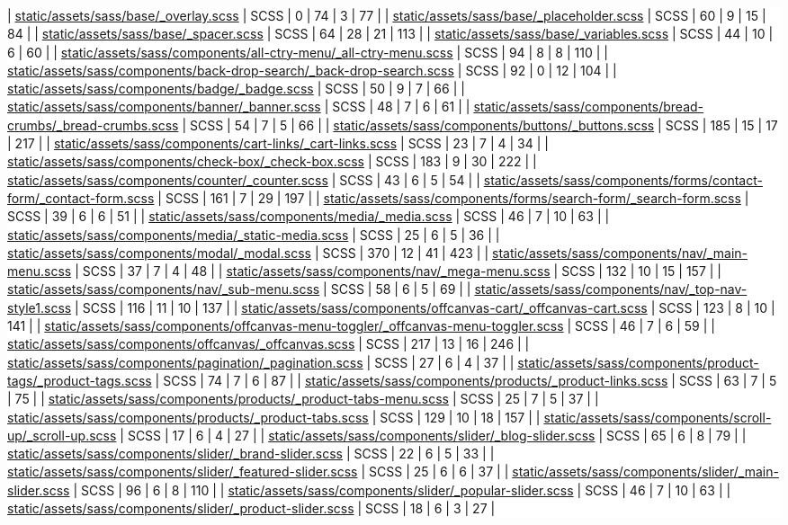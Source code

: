 | [static/assets/sass/base/_overlay.scss](/static/assets/sass/base/_overlay.scss) | SCSS | 0 | 74 | 3 | 77 |
| [static/assets/sass/base/_placeholder.scss](/static/assets/sass/base/_placeholder.scss) | SCSS | 60 | 9 | 15 | 84 |
| [static/assets/sass/base/_spacer.scss](/static/assets/sass/base/_spacer.scss) | SCSS | 64 | 28 | 21 | 113 |
| [static/assets/sass/base/_variables.scss](/static/assets/sass/base/_variables.scss) | SCSS | 44 | 10 | 6 | 60 |
| [static/assets/sass/components/all-ctry-menu/_all-ctry-menu.scss](/static/assets/sass/components/all-ctry-menu/_all-ctry-menu.scss) | SCSS | 94 | 8 | 8 | 110 |
| [static/assets/sass/components/back-drop-search/_back-drop-search.scss](/static/assets/sass/components/back-drop-search/_back-drop-search.scss) | SCSS | 92 | 0 | 12 | 104 |
| [static/assets/sass/components/badge/_badge.scss](/static/assets/sass/components/badge/_badge.scss) | SCSS | 50 | 9 | 7 | 66 |
| [static/assets/sass/components/banner/_banner.scss](/static/assets/sass/components/banner/_banner.scss) | SCSS | 48 | 7 | 6 | 61 |
| [static/assets/sass/components/bread-crumbs/_bread-crumbs.scss](/static/assets/sass/components/bread-crumbs/_bread-crumbs.scss) | SCSS | 54 | 7 | 5 | 66 |
| [static/assets/sass/components/buttons/_buttons.scss](/static/assets/sass/components/buttons/_buttons.scss) | SCSS | 185 | 15 | 17 | 217 |
| [static/assets/sass/components/cart-links/_cart-links.scss](/static/assets/sass/components/cart-links/_cart-links.scss) | SCSS | 23 | 7 | 4 | 34 |
| [static/assets/sass/components/check-box/_check-box.scss](/static/assets/sass/components/check-box/_check-box.scss) | SCSS | 183 | 9 | 30 | 222 |
| [static/assets/sass/components/counter/_counter.scss](/static/assets/sass/components/counter/_counter.scss) | SCSS | 43 | 6 | 5 | 54 |
| [static/assets/sass/components/forms/contact-form/_contact-form.scss](/static/assets/sass/components/forms/contact-form/_contact-form.scss) | SCSS | 161 | 7 | 29 | 197 |
| [static/assets/sass/components/forms/search-form/_search-form.scss](/static/assets/sass/components/forms/search-form/_search-form.scss) | SCSS | 39 | 6 | 6 | 51 |
| [static/assets/sass/components/media/_media.scss](/static/assets/sass/components/media/_media.scss) | SCSS | 46 | 7 | 10 | 63 |
| [static/assets/sass/components/media/_static-media.scss](/static/assets/sass/components/media/_static-media.scss) | SCSS | 25 | 6 | 5 | 36 |
| [static/assets/sass/components/modal/_modal.scss](/static/assets/sass/components/modal/_modal.scss) | SCSS | 370 | 12 | 41 | 423 |
| [static/assets/sass/components/nav/_main-menu.scss](/static/assets/sass/components/nav/_main-menu.scss) | SCSS | 37 | 7 | 4 | 48 |
| [static/assets/sass/components/nav/_mega-menu.scss](/static/assets/sass/components/nav/_mega-menu.scss) | SCSS | 132 | 10 | 15 | 157 |
| [static/assets/sass/components/nav/_sub-menu.scss](/static/assets/sass/components/nav/_sub-menu.scss) | SCSS | 58 | 6 | 5 | 69 |
| [static/assets/sass/components/nav/_top-nav-style1.scss](/static/assets/sass/components/nav/_top-nav-style1.scss) | SCSS | 116 | 11 | 10 | 137 |
| [static/assets/sass/components/offcanvas-cart/_offcanvas-cart.scss](/static/assets/sass/components/offcanvas-cart/_offcanvas-cart.scss) | SCSS | 123 | 8 | 10 | 141 |
| [static/assets/sass/components/offcanvas-menu-toggler/_offcanvas-menu-toggler.scss](/static/assets/sass/components/offcanvas-menu-toggler/_offcanvas-menu-toggler.scss) | SCSS | 46 | 7 | 6 | 59 |
| [static/assets/sass/components/offcanvas/_offcanvas.scss](/static/assets/sass/components/offcanvas/_offcanvas.scss) | SCSS | 217 | 13 | 16 | 246 |
| [static/assets/sass/components/pagination/_pagination.scss](/static/assets/sass/components/pagination/_pagination.scss) | SCSS | 27 | 6 | 4 | 37 |
| [static/assets/sass/components/product-tags/_product-tags.scss](/static/assets/sass/components/product-tags/_product-tags.scss) | SCSS | 74 | 7 | 6 | 87 |
| [static/assets/sass/components/products/_product-links.scss](/static/assets/sass/components/products/_product-links.scss) | SCSS | 63 | 7 | 5 | 75 |
| [static/assets/sass/components/products/_product-tabs-menu.scss](/static/assets/sass/components/products/_product-tabs-menu.scss) | SCSS | 25 | 7 | 5 | 37 |
| [static/assets/sass/components/products/_product-tabs.scss](/static/assets/sass/components/products/_product-tabs.scss) | SCSS | 129 | 10 | 18 | 157 |
| [static/assets/sass/components/scroll-up/_scroll-up.scss](/static/assets/sass/components/scroll-up/_scroll-up.scss) | SCSS | 17 | 6 | 4 | 27 |
| [static/assets/sass/components/slider/_blog-slider.scss](/static/assets/sass/components/slider/_blog-slider.scss) | SCSS | 65 | 6 | 8 | 79 |
| [static/assets/sass/components/slider/_brand-slider.scss](/static/assets/sass/components/slider/_brand-slider.scss) | SCSS | 22 | 6 | 5 | 33 |
| [static/assets/sass/components/slider/_featured-slider.scss](/static/assets/sass/components/slider/_featured-slider.scss) | SCSS | 25 | 6 | 6 | 37 |
| [static/assets/sass/components/slider/_main-slider.scss](/static/assets/sass/components/slider/_main-slider.scss) | SCSS | 96 | 6 | 8 | 110 |
| [static/assets/sass/components/slider/_popular-slider.scss](/static/assets/sass/components/slider/_popular-slider.scss) | SCSS | 46 | 7 | 10 | 63 |
| [static/assets/sass/components/slider/_product-slider.scss](/static/assets/sass/components/slider/_product-slider.scss) | SCSS | 18 | 6 | 3 | 27 |